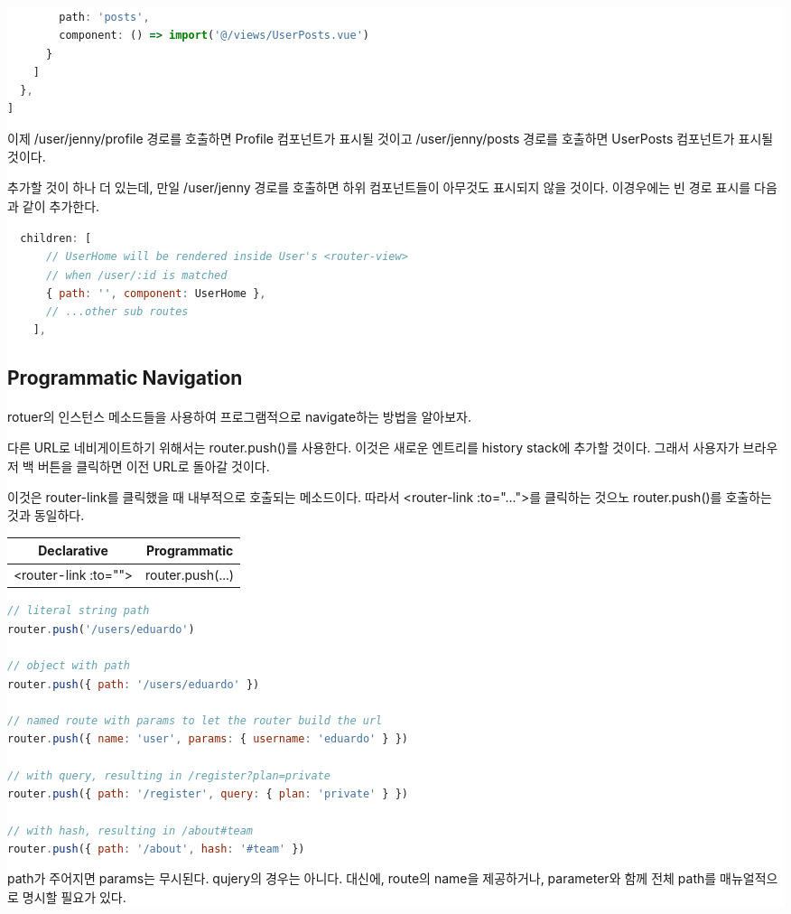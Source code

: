 ```javascript
        path: 'posts',
        component: () => import('@/views/UserPosts.vue')
      }
    ]
  },
]
```

이제 /user/jenny/profile 경로를 호출하면 Profile 컴포넌트가 표시될 것이고 /user/jenny/posts 경로를 호출하면 UserPosts 컴포넌트가 표시될 것이다.

추가할 것이 하나 더 있는데, 만일 /user/jenny 경로를 호출하면 하위 컴포넌트들이 아무것도 표시되지 않을 것이다. 이경우에는 빈 경로 표시를 다음과 같이 추가한다.

```javascript
  children: [
      // UserHome will be rendered inside User's <router-view>
      // when /user/:id is matched
      { path: '', component: UserHome },
      // ...other sub routes
    ],
```

## Programmatic Navigation

rotuer의 인스턴스 메소드들을 사용하여 프로그램적으로 navigate하는 방법을 알아보자.

다른 URL로 네비게이트하기 위해서는 router.push()를 사용한다. 이것은 새로운 엔트리를 history stack에 추가할 것이다. 그래서 사용자가 브라우저 백 버튼을 클릭하면 이전 URL로 돌아갈 것이다.

이것은 router-link를 클릭했을 때 내부적으로 호출되는 메소드이다. 따라서 \<router-link :to="...">를 클릭하는 것으노 router.push()를 호출하는 것과 동일하다.

| Declarative           | Programmatic     |
| --------------------- | ---------------- |
| \<router-link :to=""> | router.push(...) |

```javascript
// literal string path
router.push('/users/eduardo')

// object with path
router.push({ path: '/users/eduardo' })

// named route with params to let the router build the url
router.push({ name: 'user', params: { username: 'eduardo' } })

// with query, resulting in /register?plan=private
router.push({ path: '/register', query: { plan: 'private' } })

// with hash, resulting in /about#team
router.push({ path: '/about', hash: '#team' })
```

path가 주어지면 params는 무시된다. qujery의 경우는 아니다. 대신에, route의 name을 제공하거나, parameter와 함께 전체 path를 매뉴얼적으로 명시할 필요가 있다.

